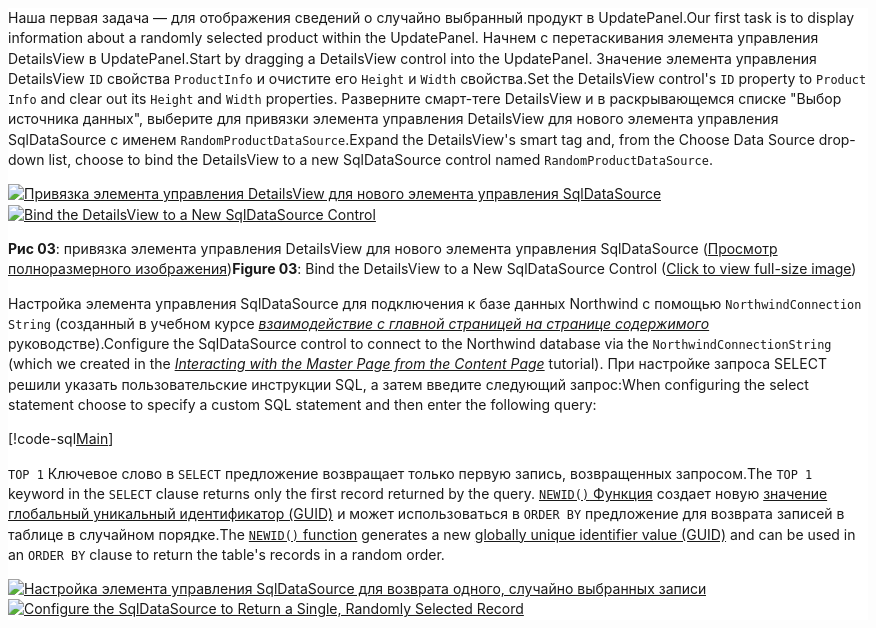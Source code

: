 <span data-ttu-id="ffe58-183">Наша первая задача — для отображения сведений о случайно выбранный продукт в UpdatePanel.</span><span class="sxs-lookup"><span data-stu-id="ffe58-183">Our first task is to display information about a randomly selected product within the UpdatePanel.</span></span> <span data-ttu-id="ffe58-184">Начнем с перетаскивания элемента управления DetailsView в UpdatePanel.</span><span class="sxs-lookup"><span data-stu-id="ffe58-184">Start by dragging a DetailsView control into the UpdatePanel.</span></span> <span data-ttu-id="ffe58-185">Значение элемента управления DetailsView `ID` свойства `ProductInfo` и очистите его `Height` и `Width` свойства.</span><span class="sxs-lookup"><span data-stu-id="ffe58-185">Set the DetailsView control's `ID` property to `ProductInfo` and clear out its `Height` and `Width` properties.</span></span> <span data-ttu-id="ffe58-186">Разверните смарт-теге DetailsView и в раскрывающемся списке "Выбор источника данных", выберите для привязки элемента управления DetailsView для нового элемента управления SqlDataSource с именем `RandomProductDataSource`.</span><span class="sxs-lookup"><span data-stu-id="ffe58-186">Expand the DetailsView's smart tag and, from the Choose Data Source drop-down list, choose to bind the DetailsView to a new SqlDataSource control named `RandomProductDataSource`.</span></span>


<span data-ttu-id="ffe58-187">[![Привязка элемента управления DetailsView для нового элемента управления SqlDataSource](master-pages-and-asp-net-ajax-cs/_static/image8.png)](master-pages-and-asp-net-ajax-cs/_static/image7.png)</span><span class="sxs-lookup"><span data-stu-id="ffe58-187">[![Bind the DetailsView to a New SqlDataSource Control](master-pages-and-asp-net-ajax-cs/_static/image8.png)](master-pages-and-asp-net-ajax-cs/_static/image7.png)</span></span>

<span data-ttu-id="ffe58-188">**Рис 03**: привязка элемента управления DetailsView для нового элемента управления SqlDataSource ([Просмотр полноразмерного изображения](master-pages-and-asp-net-ajax-cs/_static/image9.png))</span><span class="sxs-lookup"><span data-stu-id="ffe58-188">**Figure 03**: Bind the DetailsView to a New SqlDataSource Control  ([Click to view full-size image](master-pages-and-asp-net-ajax-cs/_static/image9.png))</span></span>


<span data-ttu-id="ffe58-189">Настройка элемента управления SqlDataSource для подключения к базе данных Northwind с помощью `NorthwindConnectionString` (созданный в учебном курсе [ *взаимодействие с главной страницей на странице содержимого* ](interacting-with-the-content-page-from-the-master-page-cs.md) руководстве).</span><span class="sxs-lookup"><span data-stu-id="ffe58-189">Configure the SqlDataSource control to connect to the Northwind database via the `NorthwindConnectionString` (which we created in the [*Interacting with the Master Page from the Content Page*](interacting-with-the-content-page-from-the-master-page-cs.md) tutorial).</span></span> <span data-ttu-id="ffe58-190">При настройке запроса SELECT решили указать пользовательские инструкции SQL, а затем введите следующий запрос:</span><span class="sxs-lookup"><span data-stu-id="ffe58-190">When configuring the select statement choose to specify a custom SQL statement and then enter the following query:</span></span>


[!code-sql[Main](master-pages-and-asp-net-ajax-cs/samples/sample3.sql)]

<span data-ttu-id="ffe58-191">`TOP 1` Ключевое слово в `SELECT` предложение возвращает только первую запись, возвращенных запросом.</span><span class="sxs-lookup"><span data-stu-id="ffe58-191">The `TOP 1` keyword in the `SELECT` clause returns only the first record returned by the query.</span></span> <span data-ttu-id="ffe58-192">[ `NEWID()` Функция](https://msdn.microsoft.com/library/ms190348.aspx) создает новую [значение глобальный уникальный идентификатор (GUID)](http://en.wikipedia.org/wiki/Globally_Unique_Identifier) и может использоваться в `ORDER BY` предложение для возврата записей в таблице в случайном порядке.</span><span class="sxs-lookup"><span data-stu-id="ffe58-192">The [`NEWID()` function](https://msdn.microsoft.com/library/ms190348.aspx) generates a new [globally unique identifier value (GUID)](http://en.wikipedia.org/wiki/Globally_Unique_Identifier) and can be used in an `ORDER BY` clause to return the table's records in a random order.</span></span>


<span data-ttu-id="ffe58-193">[![Настройка элемента управления SqlDataSource для возврата одного, случайно выбранных записи](master-pages-and-asp-net-ajax-cs/_static/image11.png)](master-pages-and-asp-net-ajax-cs/_static/image10.png)</span><span class="sxs-lookup"><span data-stu-id="ffe58-193">[![Configure the SqlDataSource to Return a Single, Randomly Selected Record](master-pages-and-asp-net-ajax-cs/_static/image11.png)](master-pages-and-asp-net-ajax-cs/_static/image10.png)</span></span>

